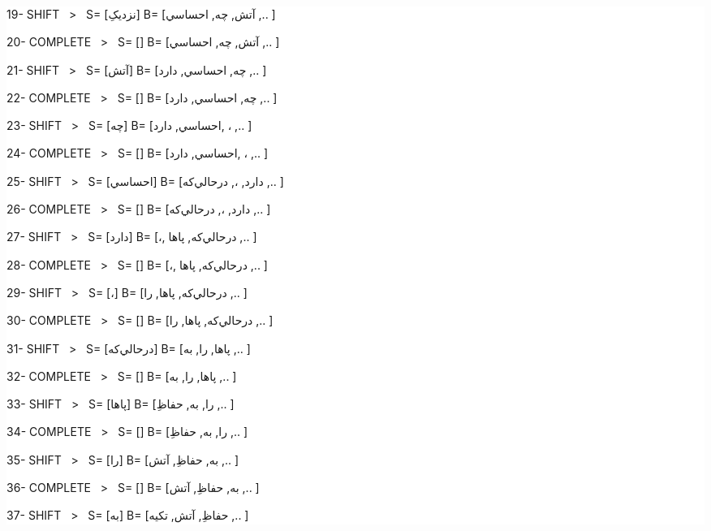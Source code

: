 

19- SHIFT&nbsp;&nbsp;&nbsp;>&nbsp;&nbsp;&nbsp;S= [نزديکِ]   B= [آتش, چه, احساسي ,.. ]



20- COMPLETE&nbsp;&nbsp;&nbsp;>&nbsp;&nbsp;&nbsp;S= []   B= [آتش, چه, احساسي ,.. ]



21- SHIFT&nbsp;&nbsp;&nbsp;>&nbsp;&nbsp;&nbsp;S= [آتش]   B= [چه, احساسي, دارد ,.. ]



22- COMPLETE&nbsp;&nbsp;&nbsp;>&nbsp;&nbsp;&nbsp;S= []   B= [چه, احساسي, دارد ,.. ]



23- SHIFT&nbsp;&nbsp;&nbsp;>&nbsp;&nbsp;&nbsp;S= [چه]   B= [احساسي, دارد, ، ,.. ]



24- COMPLETE&nbsp;&nbsp;&nbsp;>&nbsp;&nbsp;&nbsp;S= []   B= [احساسي, دارد, ، ,.. ]



25- SHIFT&nbsp;&nbsp;&nbsp;>&nbsp;&nbsp;&nbsp;S= [احساسي]   B= [دارد, ،, درحالي‌که ,.. ]



26- COMPLETE&nbsp;&nbsp;&nbsp;>&nbsp;&nbsp;&nbsp;S= []   B= [دارد, ،, درحالي‌که ,.. ]



27- SHIFT&nbsp;&nbsp;&nbsp;>&nbsp;&nbsp;&nbsp;S= [دارد]   B= [،, درحالي‌که, پاها ,.. ]



28- COMPLETE&nbsp;&nbsp;&nbsp;>&nbsp;&nbsp;&nbsp;S= []   B= [،, درحالي‌که, پاها ,.. ]



29- SHIFT&nbsp;&nbsp;&nbsp;>&nbsp;&nbsp;&nbsp;S= [،]   B= [درحالي‌که, پاها, را ,.. ]



30- COMPLETE&nbsp;&nbsp;&nbsp;>&nbsp;&nbsp;&nbsp;S= []   B= [درحالي‌که, پاها, را ,.. ]



31- SHIFT&nbsp;&nbsp;&nbsp;>&nbsp;&nbsp;&nbsp;S= [درحالي‌که]   B= [پاها, را, به ,.. ]



32- COMPLETE&nbsp;&nbsp;&nbsp;>&nbsp;&nbsp;&nbsp;S= []   B= [پاها, را, به ,.. ]



33- SHIFT&nbsp;&nbsp;&nbsp;>&nbsp;&nbsp;&nbsp;S= [پاها]   B= [را, به, حفاظِ ,.. ]



34- COMPLETE&nbsp;&nbsp;&nbsp;>&nbsp;&nbsp;&nbsp;S= []   B= [را, به, حفاظِ ,.. ]



35- SHIFT&nbsp;&nbsp;&nbsp;>&nbsp;&nbsp;&nbsp;S= [را]   B= [به, حفاظِ, آتش ,.. ]



36- COMPLETE&nbsp;&nbsp;&nbsp;>&nbsp;&nbsp;&nbsp;S= []   B= [به, حفاظِ, آتش ,.. ]



37- SHIFT&nbsp;&nbsp;&nbsp;>&nbsp;&nbsp;&nbsp;S= [به]   B= [حفاظِ, آتش, تکيه ,.. ]

